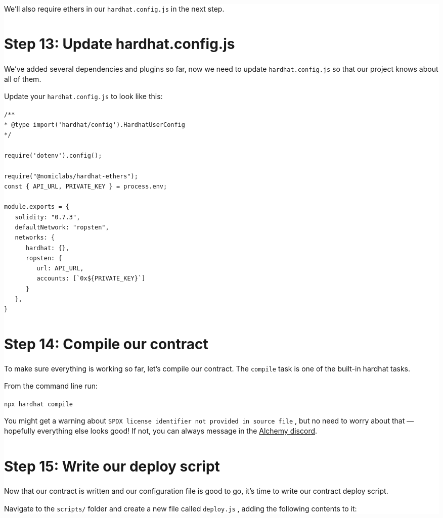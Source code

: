 We’ll also require ethers in our `hardhat.config.js` in the next step.

Step 13: Update hardhat.config.js
=================================

We’ve added several dependencies and plugins so far, now we need to update `hardhat.config.js` so that our project knows about all of them.

Update your `hardhat.config.js` to look like this:

```
/**
* @type import('hardhat/config').HardhatUserConfig
*/

require('dotenv').config();  

require("@nomiclabs/hardhat-ethers");
const { API_URL, PRIVATE_KEY } = process.env;

module.exports = {  
   solidity: "0.7.3",  
   defaultNetwork: "ropsten",  
   networks: {  
      hardhat: {},  
      ropsten: {  
         url: API_URL,  
         accounts: [`0x${PRIVATE_KEY}`]  
      }  
   },  
}
```

Step 14: Compile our contract
=============================

To make sure everything is working so far, let’s compile our contract. The `compile` task is one of the built-in hardhat tasks.

From the command line run:

```
npx hardhat compile
```

You might get a warning about `SPDX license identifier not provided in source file` , but no need to worry about that — hopefully everything else looks good! If not, you can always message in the [Alchemy discord](https://discord.gg/u72VCg3).

Step 15: Write our deploy script
================================

Now that our contract is written and our configuration file is good to go, it’s time to write our contract deploy script.

Navigate to the `scripts/` folder and create a new file called `deploy.js` , adding the following contents to it:
